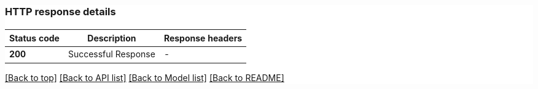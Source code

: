 ### HTTP response details

| Status code | Description | Response headers |
|-------------|-------------|------------------|
**200** | Successful Response |  -  |

[[Back to top]](#) [[Back to API list]](../README.md#documentation-for-api-endpoints) [[Back to Model list]](../README.md#documentation-for-models) [[Back to README]](../README.md)

